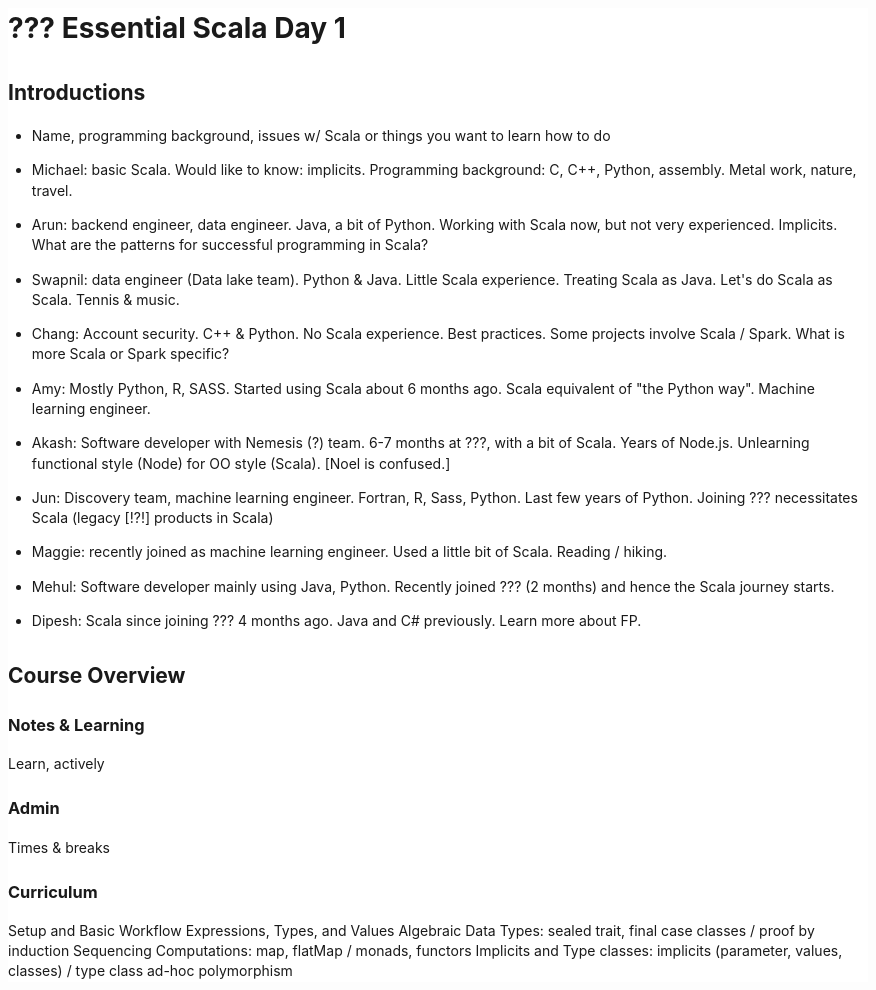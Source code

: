 # ??? Essential Scala Day 1

## Introductions

- Name, programming background, issues w/ Scala or things you want to learn how to do

- Michael: basic Scala. Would like to know: implicits. Programming background: C, C++, Python, assembly. Metal work, nature, travel.

- Arun: backend engineer, data engineer. Java, a bit of Python. Working with Scala now, but not very experienced. Implicits. What are the patterns for successful programming in Scala?

- Swapnil: data engineer (Data lake team). Python & Java. Little Scala experience. Treating Scala as Java. Let's do Scala as Scala. Tennis & music.

- Chang: Account security. C++ & Python. No Scala experience. Best practices. Some projects involve Scala / Spark. What is more Scala or Spark specific?

- Amy: Mostly Python, R, SASS. Started using Scala about 6 months ago. Scala equivalent of "the Python way". Machine learning engineer.

- Akash: Software developer with Nemesis (?) team. 6-7 months at ???, with a bit of Scala. Years of Node.js. Unlearning functional style (Node) for OO style (Scala). [Noel is confused.]

- Jun: Discovery team, machine learning engineer. Fortran, R, Sass, Python. Last few years of Python. Joining ??? necessitates Scala (legacy [!?!] products in Scala)

- Maggie: recently joined as machine learning engineer. Used a little bit of Scala. Reading / hiking.

- Mehul: Software developer mainly using Java, Python. Recently joined ??? (2 months) and hence the Scala journey starts.

- Dipesh: Scala since joining ??? 4 months ago. Java and C# previously. Learn more about FP.


## Course Overview

### Notes & Learning

Learn, actively


### Admin

Times & breaks


### Curriculum

Setup and Basic Workflow
Expressions, Types, and Values
Algebraic Data Types: sealed trait, final case classes / proof by induction
Sequencing Computations: map, flatMap / monads, functors
Implicits and Type classes: implicits (parameter, values, classes) / type class ad-hoc polymorphism
